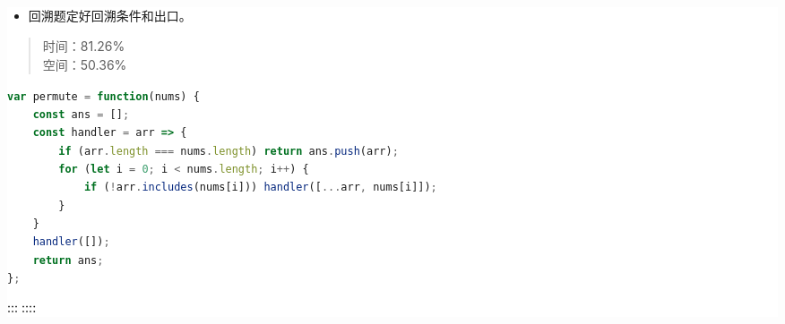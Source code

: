 * 回溯题定好回溯条件和出口。
>时间：81.26%  
>空间：50.36%
```js
var permute = function(nums) {
    const ans = [];
    const handler = arr => {
        if (arr.length === nums.length) return ans.push(arr);
        for (let i = 0; i < nums.length; i++) {
            if (!arr.includes(nums[i])) handler([...arr, nums[i]]);
        }
    }
    handler([]);
    return ans;
};
```
:::
::::